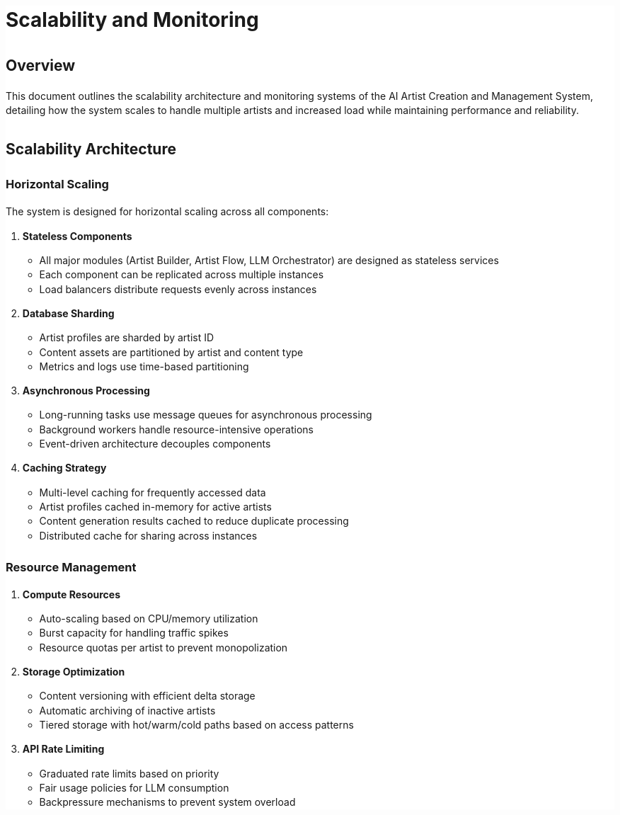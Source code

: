 # Scalability and Monitoring

## Overview
This document outlines the scalability architecture and monitoring systems of the AI Artist Creation and Management System, detailing how the system scales to handle multiple artists and increased load while maintaining performance and reliability.

## Scalability Architecture

### Horizontal Scaling
The system is designed for horizontal scaling across all components:

1. **Stateless Components**
   - All major modules (Artist Builder, Artist Flow, LLM Orchestrator) are designed as stateless services
   - Each component can be replicated across multiple instances
   - Load balancers distribute requests evenly across instances

2. **Database Sharding**
   - Artist profiles are sharded by artist ID
   - Content assets are partitioned by artist and content type
   - Metrics and logs use time-based partitioning

3. **Asynchronous Processing**
   - Long-running tasks use message queues for asynchronous processing
   - Background workers handle resource-intensive operations
   - Event-driven architecture decouples components

4. **Caching Strategy**
   - Multi-level caching for frequently accessed data
   - Artist profiles cached in-memory for active artists
   - Content generation results cached to reduce duplicate processing
   - Distributed cache for sharing across instances

### Resource Management

1. **Compute Resources**
   - Auto-scaling based on CPU/memory utilization
   - Burst capacity for handling traffic spikes
   - Resource quotas per artist to prevent monopolization

2. **Storage Optimization**
   - Content versioning with efficient delta storage
   - Automatic archiving of inactive artists
   - Tiered storage with hot/warm/cold paths based on access patterns

3. **API Rate Limiting**
   - Graduated rate limits based on priority
   - Fair usage policies for LLM consumption
   - Backpressure mechanisms to prevent system overload
